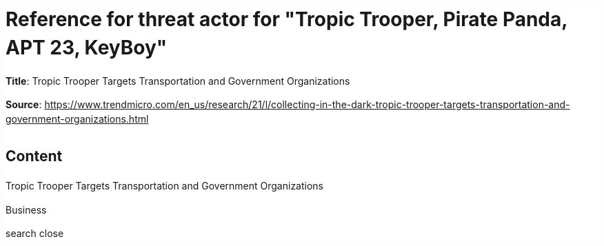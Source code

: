 # Reference for threat actor for "Tropic Trooper, Pirate Panda, APT 23, KeyBoy"

**Title**: Tropic Trooper Targets Transportation and Government Organizations

**Source**: https://www.trendmicro.com/en_us/research/21/l/collecting-in-the-dark-tropic-trooper-targets-transportation-and-government-organizations.html

## Content























Tropic Trooper Targets Transportation and Government Organizations

































Business



search
close






